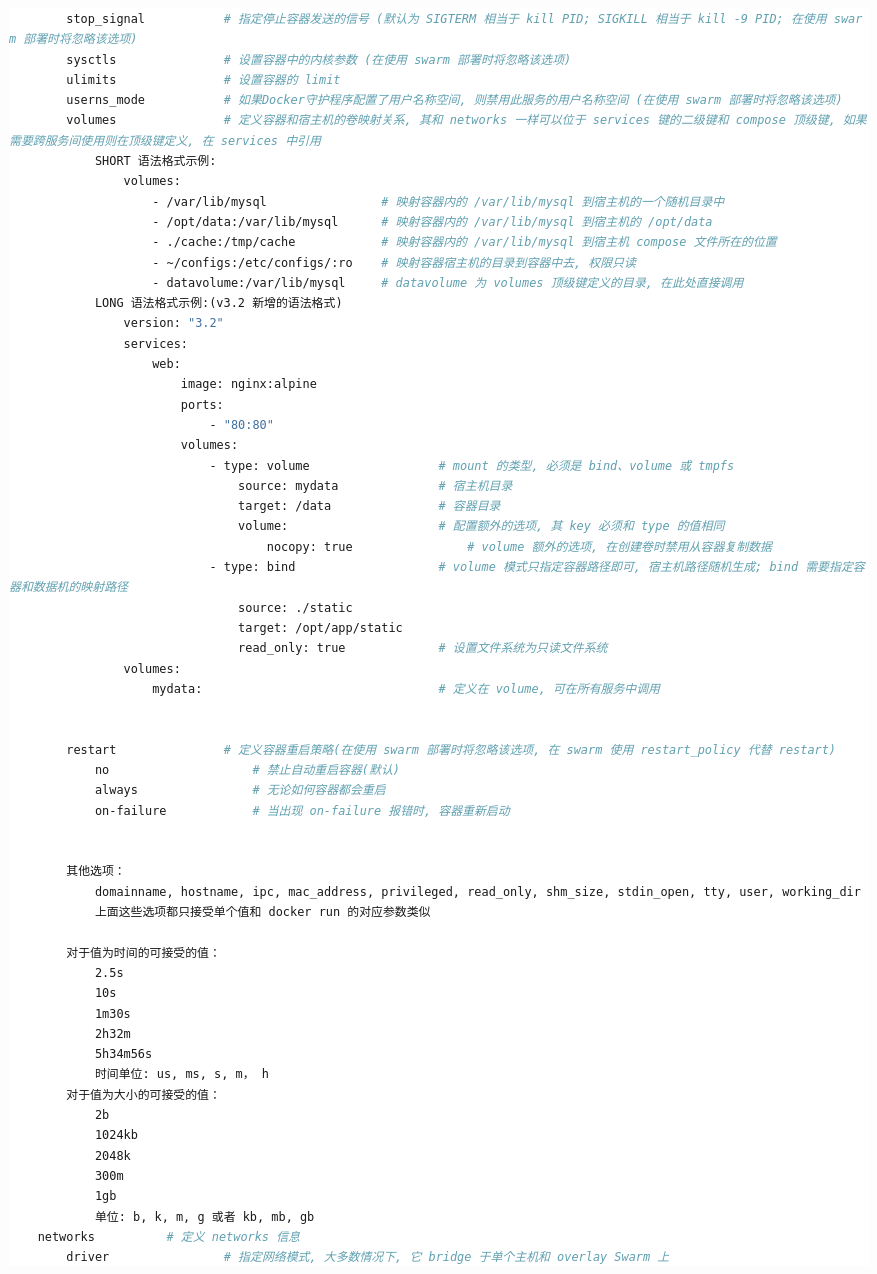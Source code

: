```dockerfile
        stop_signal           # 指定停止容器发送的信号 (默认为 SIGTERM 相当于 kill PID; SIGKILL 相当于 kill -9 PID; 在使用 swarm 部署时将忽略该选项)
        sysctls               # 设置容器中的内核参数 (在使用 swarm 部署时将忽略该选项)
        ulimits               # 设置容器的 limit
        userns_mode           # 如果Docker守护程序配置了用户名称空间, 则禁用此服务的用户名称空间 (在使用 swarm 部署时将忽略该选项)
        volumes               # 定义容器和宿主机的卷映射关系, 其和 networks 一样可以位于 services 键的二级键和 compose 顶级键, 如果需要跨服务间使用则在顶级键定义, 在 services 中引用
            SHORT 语法格式示例:
                volumes:
                    - /var/lib/mysql                # 映射容器内的 /var/lib/mysql 到宿主机的一个随机目录中
                    - /opt/data:/var/lib/mysql      # 映射容器内的 /var/lib/mysql 到宿主机的 /opt/data
                    - ./cache:/tmp/cache            # 映射容器内的 /var/lib/mysql 到宿主机 compose 文件所在的位置
                    - ~/configs:/etc/configs/:ro    # 映射容器宿主机的目录到容器中去, 权限只读
                    - datavolume:/var/lib/mysql     # datavolume 为 volumes 顶级键定义的目录, 在此处直接调用
            LONG 语法格式示例:(v3.2 新增的语法格式)
                version: "3.2"
                services:
                    web:
                        image: nginx:alpine
                        ports:
                            - "80:80"
                        volumes:
                            - type: volume                  # mount 的类型, 必须是 bind、volume 或 tmpfs
                                source: mydata              # 宿主机目录
                                target: /data               # 容器目录
                                volume:                     # 配置额外的选项, 其 key 必须和 type 的值相同
                                    nocopy: true                # volume 额外的选项, 在创建卷时禁用从容器复制数据
                            - type: bind                    # volume 模式只指定容器路径即可, 宿主机路径随机生成; bind 需要指定容器和数据机的映射路径
                                source: ./static
                                target: /opt/app/static
                                read_only: true             # 设置文件系统为只读文件系统
                volumes:
                    mydata:                                 # 定义在 volume, 可在所有服务中调用


        restart               # 定义容器重启策略(在使用 swarm 部署时将忽略该选项, 在 swarm 使用 restart_policy 代替 restart)
            no                    # 禁止自动重启容器(默认)
            always                # 无论如何容器都会重启
            on-failure            # 当出现 on-failure 报错时, 容器重新启动


        其他选项：
            domainname, hostname, ipc, mac_address, privileged, read_only, shm_size, stdin_open, tty, user, working_dir
            上面这些选项都只接受单个值和 docker run 的对应参数类似

        对于值为时间的可接受的值：
            2.5s
            10s
            1m30s
            2h32m
            5h34m56s
            时间单位: us, ms, s, m， h
        对于值为大小的可接受的值：
            2b
            1024kb
            2048k
            300m
            1gb
            单位: b, k, m, g 或者 kb, mb, gb
    networks          # 定义 networks 信息
        driver                # 指定网络模式, 大多数情况下, 它 bridge 于单个主机和 overlay Swarm 上
```